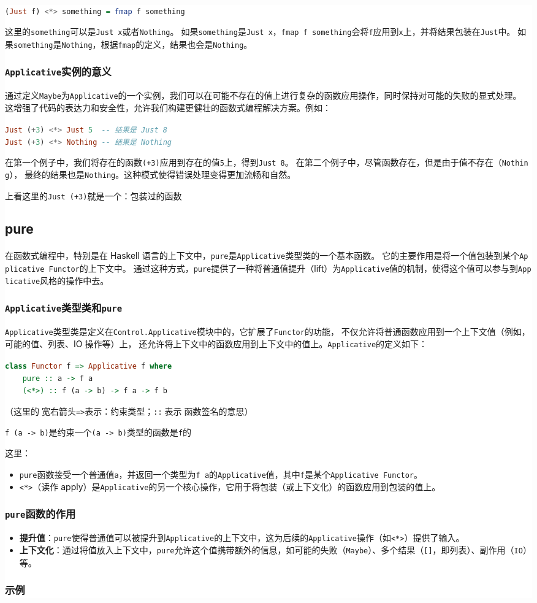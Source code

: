    ```haskell
   (Just f) <*> something = fmap f something
   ```

   这里的`something`可以是`Just x`或者`Nothing`。
   如果`something`是`Just x`，`fmap f something`会将`f`应用到`x`上，并将结果包装在`Just`中。
   如果`something`是`Nothing`，根据`fmap`的定义，结果也会是`Nothing`。

### `Applicative`实例的意义

通过定义`Maybe`为`Applicative`的一个实例，我们可以在可能不存在的值上进行复杂的函数应用操作，同时保持对可能的失败的显式处理。
这增强了代码的表达力和安全性，允许我们构建更健壮的函数式编程解决方案。例如：

```haskell
Just (+3) <*> Just 5  -- 结果是 Just 8
Just (+3) <*> Nothing -- 结果是 Nothing
```

在第一个例子中，我们将存在的函数`(+3)`应用到存在的值`5`上，得到`Just 8`。
在第二个例子中，尽管函数存在，但是由于值不存在（`Nothing`），
最终的结果也是`Nothing`。这种模式使得错误处理变得更加流畅和自然。

上看这里的`Just (+3)`就是一个：包装过的函数

## pure

在函数式编程中，特别是在 Haskell 语言的上下文中，`pure`是`Applicative`类型类的一个基本函数。
它的主要作用是将一个值包装到某个`Applicative Functor`的上下文中。
通过这种方式，`pure`提供了一种将普通值提升（lift）为`Applicative`值的机制，使得这个值可以参与到`Applicative`风格的操作中去。

### `Applicative`类型类和`pure`

`Applicative`类型类是定义在`Control.Applicative`模块中的，它扩展了`Functor`的功能，
不仅允许将普通函数应用到一个上下文值（例如，可能的值、列表、IO 操作等）上，
还允许将上下文中的函数应用到上下文中的值上。`Applicative`的定义如下：

```haskell
class Functor f => Applicative f where
    pure :: a -> f a
    (<*>) :: f (a -> b) -> f a -> f b
```

（这里的 宽右箭头`=>`表示：约束类型；`::` 表示 函数签名的意思）

`f (a -> b)`是约束一个`(a -> b)`类型的函数是`f`的

这里：

- `pure`函数接受一个普通值`a`，并返回一个类型为`f a`的`Applicative`值，其中`f`是某个`Applicative Functor`。
- `<*>`（读作 apply）是`Applicative`的另一个核心操作，它用于将包装（或上下文化）的函数应用到包装的值上。

### `pure`函数的作用

- **提升值**：`pure`使得普通值可以被提升到`Applicative`的上下文中，这为后续的`Applicative`操作（如`<*>`）提供了输入。
- **上下文化**：通过将值放入上下文中，`pure`允许这个值携带额外的信息，如可能的失败（`Maybe`）、多个结果（`[]`，即列表）、副作用（`IO`）等。

### 示例
